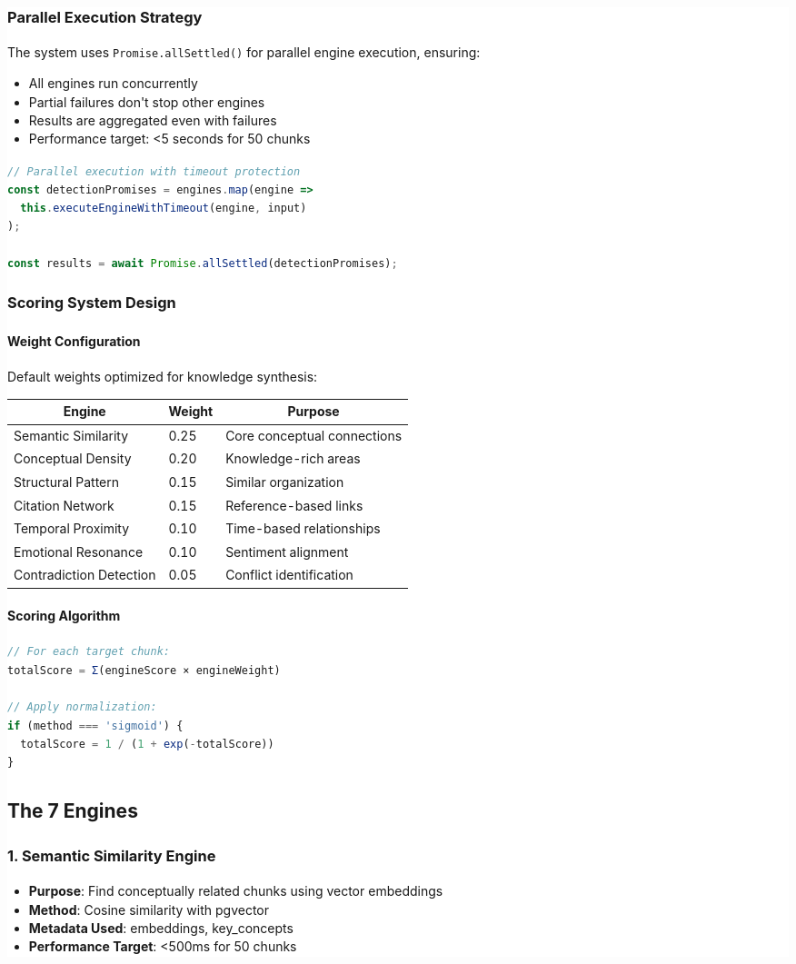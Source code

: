 ### Parallel Execution Strategy

The system uses `Promise.allSettled()` for parallel engine execution, ensuring:
- All engines run concurrently
- Partial failures don't stop other engines
- Results are aggregated even with failures
- Performance target: <5 seconds for 50 chunks

```typescript
// Parallel execution with timeout protection
const detectionPromises = engines.map(engine => 
  this.executeEngineWithTimeout(engine, input)
);

const results = await Promise.allSettled(detectionPromises);
```

### Scoring System Design

#### Weight Configuration

Default weights optimized for knowledge synthesis:

| Engine | Weight | Purpose |
|--------|--------|---------|
| Semantic Similarity | 0.25 | Core conceptual connections |
| Conceptual Density | 0.20 | Knowledge-rich areas |
| Structural Pattern | 0.15 | Similar organization |
| Citation Network | 0.15 | Reference-based links |
| Temporal Proximity | 0.10 | Time-based relationships |
| Emotional Resonance | 0.10 | Sentiment alignment |
| Contradiction Detection | 0.05 | Conflict identification |

#### Scoring Algorithm

```typescript
// For each target chunk:
totalScore = Σ(engineScore × engineWeight)

// Apply normalization:
if (method === 'sigmoid') {
  totalScore = 1 / (1 + exp(-totalScore))
}
```

## The 7 Engines

### 1. Semantic Similarity Engine
- **Purpose**: Find conceptually related chunks using vector embeddings
- **Method**: Cosine similarity with pgvector
- **Metadata Used**: embeddings, key_concepts
- **Performance Target**: <500ms for 50 chunks
